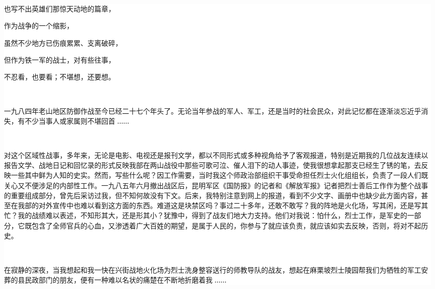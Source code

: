    也写不出英雄们那惊天动地的篇章，
  </span>
 </p>
 <p class="p2">
  <span class="s1">
   作为战争的一个缩影，
  </span>
 </p>
 <p class="p2">
  <span class="s1">
   虽然不少地方已伤痕累累、支离破碎，
  </span>
 </p>
 <p class="p2">
  <span class="s1">
   但作为铁一军的战士，对有些往事，
  </span>
 </p>
 <p class="p2">
  <span class="s1">
   不忍看，也要看；不堪想，还要想。
  </span>
 </p>
 <p class="p1">
  <span class="s1">
  </span>
  <br/>
 </p>
 <p class="p2">
  <span class="s1">
   一九八四年老山地区防御作战至今已经二十七个年头了。无论当年参战的军人、军工，还是当时的社会民众，对此记忆都在逐渐淡忘近乎消失，有不少当事人或家属则不堪回首
  </span>
  <span class="s2">
   ……
  </span>
 </p>
 <p class="p1">
  <span class="s1">
  </span>
  <br/>
 </p>
 <p class="p2">
  <span class="s1">
   对这个区域性战事，多年来，无论是电影、电视还是报刊文学，都以不同形式或多种视角给予了客观报道，特别是近期我的几位战友连续以报告文学、战地日记和回忆录的形式反映我部在两山战役中那些可歌可泣、催人泪下的动人事迹，使我很想拿起那支已经生了锈的笔，去反映一些其中鲜为人知的史实。然而，写些什么呢？因工作需要，当时我这个师政治部组织干事受命担任烈士火化组组长，负责了一段人们既关心又不便涉足的内部性工作。一九八五年六月撤出战区后，昆明军区《国防报》的记者和《解放军报》记者把烈士善后工作作为整个战事的重要组成部分，曾先后采访过我，但不知何故没有下文。后来，我特别注意到网上的报道，看到不少文字、画册中也缺少此方面内容，甚至在我部的对外宣传中也难以看到这方面的东西。难道这是块禁区吗？事过二十多年，还敢不敢写？我的阵地是火化场，写其闲，还是写其忙？我的战绩难以表述，不知形其大，还是形其小？犹豫中，得到了战友们地大力支持。他们对我说：怕什么，烈士工作，是军史的一部分，它既包含了全师官兵的心血，又渗透着广大百姓的期望，是属于人民的，你参与了就应该负责，就应该如实去反映，否则，将对不起历史。
  </span>
 </p>
 <p class="p1">
  <span class="s1">
  </span>
  <br/>
 </p>
 <p class="p2">
  <span class="s1">
   在寂静的深夜，当我想起和我一快在兴街战地火化场为烈士洗身整容送行的师教导队的战友，想起在麻栗坡烈士陵园帮我们为牺牲的军工安葬的县民政部门的朋友，便有一种难以名状的痛楚在不断地折磨着我
  </span>
  <span class="s2">
   ……
  </span>
  <span class="s1">